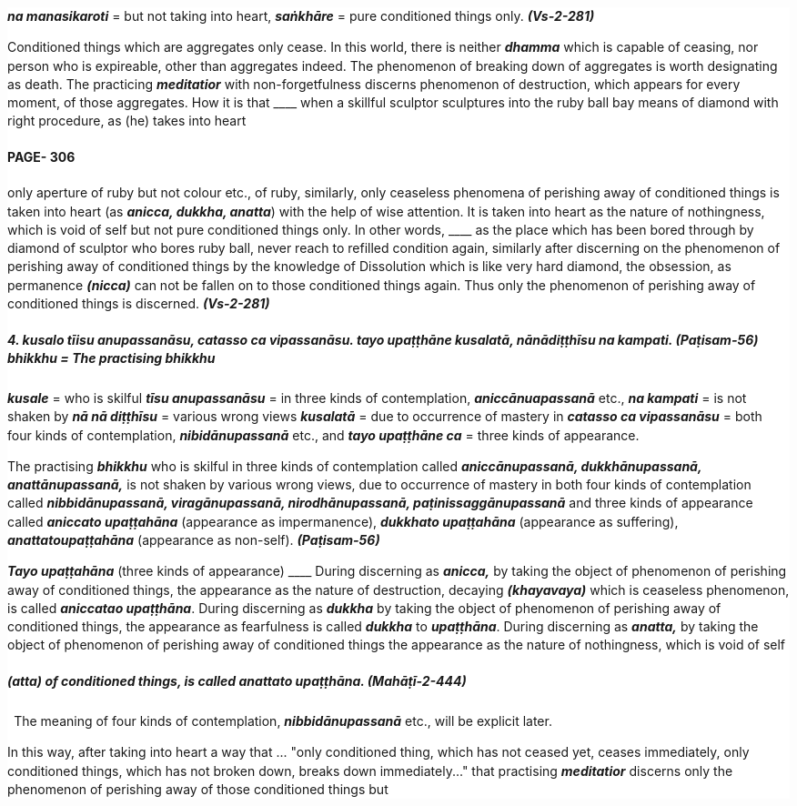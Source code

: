 **_na manasikaroti_** = but not taking into heart, **_saṅkhāre_** = pure conditioned things only. **_(Vs-2-281)_**

Conditioned things which are aggregates only cease. In this world, there is neither **_dhamma_** which is capable of ceasing, nor person who is expireable, other than aggregates indeed. The phenomenon of breaking down of aggregates is worth designating as death. The practicing **_meditatior_** with non-forgetfulness discerns phenomenon of destruction, which appears for every moment, of those aggregates. How it is that \_\_\_\_ when a skillful sculptor sculptures into the ruby ball bay means of diamond with right procedure, as (he) takes into heart

#### **PAGE- 306**

only aperture of ruby but not colour etc., of ruby, similarly, only ceaseless phenomena of perishing away of conditioned things is taken into heart (as **_anicca, dukkha, anatta_**) with the help of wise attention. It is taken into heart as the nature of nothingness, which is void of self but not pure conditioned things only. In other words, \_\_\_\_ as the place which has been bored through by diamond of sculptor who bores ruby ball, never reach to refilled condition again, similarly after discerning on the phenomenon of perishing away of conditioned things by the knowledge of Dissolution which is like very hard diamond, the obsession, as permanence **_(nicca)_** can not be fallen on to those conditioned things again. Thus only the phenomenon of perishing away of conditioned things is discerned. **_(Vs-2-281)_**

##### **4. _kusalo tīisu anupassanāsu, catasso ca vipassanāsu. tayo upaṭṭhāne kusalatā, nānādiṭṭhīsu na kampati. (Paṭisam-56)_** **_bhikkhu_** = The practising **_bhikkhu_**

**_kusale_** = who is skilful **_tīsu anupassanāsu_** = in three kinds of contemplation, **_aniccānuapassanā_** etc., **_na kampati_** = is not shaken by **_nā nā diṭṭhīsu_** = various wrong views **_kusalatā_** = due to occurrence of mastery in **_catasso ca vipassanāsu_** = both four kinds of contemplation, **_nibidānupassanā_** etc., and **_tayo upaṭṭhāne ca_** = three kinds of appearance.

The practising **_bhikkhu_** who is skilful in three kinds of contemplation called **_aniccānupassanā, dukkhānupassanā, anattānupassanā,_** is not shaken by various wrong views, due to occurrence of mastery in both four kinds of contemplation called **_nibbidānupassanā, viragānupassanā, nirodhānupassanā, paṭinissaggānupassanā_** and three kinds of appearance called **_aniccato upaṭṭahāna_** (appearance as impermanence), **_dukkhato upaṭṭahāna_** (appearance as suffering), **_anattatoupaṭṭahāna_** (appearance as non-self). **_(Paṭisam-56)_**

**_Tayo upaṭṭahāna_** (three kinds of appearance) \_\_\_\_ During discerning as **_anicca,_** by taking the object of phenomenon of perishing away of conditioned things, the appearance as the nature of destruction, decaying **_(khayavaya)_** which is ceaseless phenomenon, is called **_aniccatao upaṭṭhāna_**. During discerning as **_dukkha_** by taking the object of phenomenon of perishing away of conditioned things, the appearance as fearfulness is called **_dukkha_** to **_upaṭṭhāna_**. During discerning as **_anatta,_** by taking the object of phenomenon of perishing away of conditioned things the appearance as the nature of nothingness, which is void of self

##### **_(atta)_** of conditioned things, is called **_anattato upaṭṭhāna. (Mahāṭī-2-444)_**

` `The meaning of four kinds of contemplation, **_nibbidānupassanā_** etc., will be explicit later.

In this way, after taking into heart a way that ... "only conditioned thing, which has not ceased yet, ceases immediately, only conditioned things, which has not broken down, breaks down immediately..." that practising **_meditatior_** discerns only the phenomenon of perishing away of those conditioned things but
